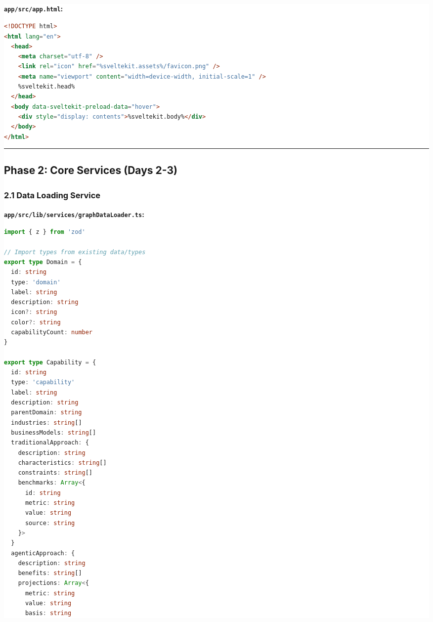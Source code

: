 
**`app/src/app.html`:**
```html
<!DOCTYPE html>
<html lang="en">
  <head>
    <meta charset="utf-8" />
    <link rel="icon" href="%sveltekit.assets%/favicon.png" />
    <meta name="viewport" content="width=device-width, initial-scale=1" />
    %sveltekit.head%
  </head>
  <body data-sveltekit-preload-data="hover">
    <div style="display: contents">%sveltekit.body%</div>
  </body>
</html>
```

---

## **Phase 2: Core Services (Days 2-3)**

### **2.1 Data Loading Service**

**`app/src/lib/services/graphDataLoader.ts`:**
```typescript
import { z } from 'zod'

// Import types from existing data/types
export type Domain = {
  id: string
  type: 'domain'
  label: string
  description: string
  icon?: string
  color?: string
  capabilityCount: number
}

export type Capability = {
  id: string
  type: 'capability'
  label: string
  description: string
  parentDomain: string
  industries: string[]
  businessModels: string[]
  traditionalApproach: {
    description: string
    characteristics: string[]
    constraints: string[]
    benchmarks: Array<{
      id: string
      metric: string
      value: string
      source: string
    }>
  }
  agenticApproach: {
    description: string
    benefits: string[]
    projections: Array<{
      metric: string
      value: string
      basis: string
```